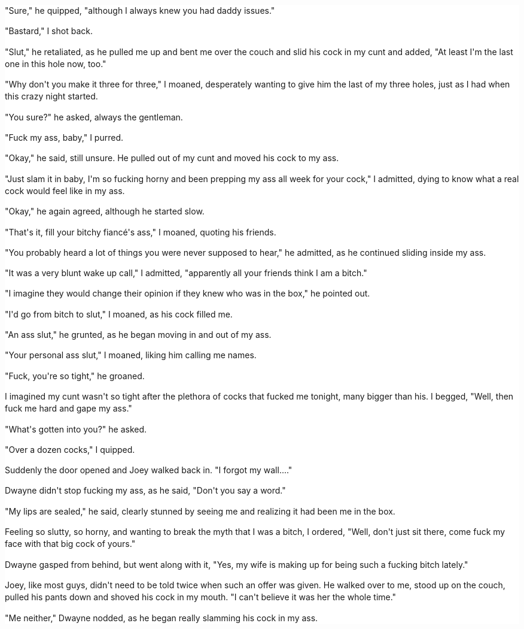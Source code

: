 "Sure," he quipped, "although I always knew you had daddy issues." 

"Bastard," I shot back. 

"Slut," he retaliated, as he pulled me up and bent me over the couch and slid his cock in my cunt and added, "At least I'm the last one in this hole now, too." 

"Why don't you make it three for three," I moaned, desperately wanting to give him the last of my three holes, just as I had when this crazy night started. 

"You sure?" he asked, always the gentleman. 

"Fuck my ass, baby," I purred. 

"Okay," he said, still unsure. He pulled out of my cunt and moved his cock to my ass. 

"Just slam it in baby, I'm so fucking horny and been prepping my ass all week for your cock," I admitted, dying to know what a real cock would feel like in my ass. 

"Okay," he again agreed, although he started slow. 

"That's it, fill your bitchy fiancé's ass," I moaned, quoting his friends. 

"You probably heard a lot of things you were never supposed to hear," he admitted, as he continued sliding inside my ass. 

"It was a very blunt wake up call," I admitted, "apparently all your friends think I am a bitch." 

"I imagine they would change their opinion if they knew who was in the box," he pointed out. 

"I'd go from bitch to slut," I moaned, as his cock filled me. 

"An ass slut," he grunted, as he began moving in and out of my ass. 

"Your personal ass slut," I moaned, liking him calling me names. 

"Fuck, you're so tight," he groaned. 

I imagined my cunt wasn't so tight after the plethora of cocks that fucked me tonight, many bigger than his. I begged, "Well, then fuck me hard and gape my ass." 

"What's gotten into you?" he asked. 

"Over a dozen cocks," I quipped. 

Suddenly the door opened and Joey walked back in. "I forgot my wall...." 

Dwayne didn't stop fucking my ass, as he said, "Don't you say a word." 

"My lips are sealed," he said, clearly stunned by seeing me and realizing it had been me in the box. 

Feeling so slutty, so horny, and wanting to break the myth that I was a bitch, I ordered, "Well, don't just sit there, come fuck my face with that big cock of yours." 

Dwayne gasped from behind, but went along with it, "Yes, my wife is making up for being such a fucking bitch lately." 

Joey, like most guys, didn't need to be told twice when such an offer was given. He walked over to me, stood up on the couch, pulled his pants down and shoved his cock in my mouth. "I can't believe it was her the whole time." 

"Me neither," Dwayne nodded, as he began really slamming his cock in my ass. 

